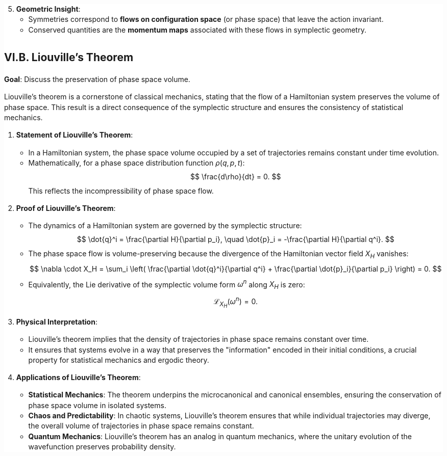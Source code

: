 5. **Geometric Insight**:
   - Symmetries correspond to **flows on configuration space** (or phase space) that leave the action invariant.
   - Conserved quantities are the **momentum maps** associated with these flows in symplectic geometry.

## **VI.B. Liouville’s Theorem**

**Goal**: Discuss the preservation of phase space volume.

Liouville’s theorem is a cornerstone of classical mechanics, stating that the flow of a Hamiltonian system preserves the volume of phase space. This result is a direct consequence of the symplectic structure and ensures the consistency of statistical mechanics.

1. **Statement of Liouville’s Theorem**:
   - In a Hamiltonian system, the phase space volume occupied by a set of trajectories remains constant under time evolution.
   - Mathematically, for a phase space distribution function $\rho(q, p, t)$:
     $$
     \frac{d\rho}{dt} = 0.
     $$
    This reflects the incompressibility of phase space flow.

2. **Proof of Liouville’s Theorem**:
   - The dynamics of a Hamiltonian system are governed by the symplectic structure:
     $$
     \dot{q}^i = \frac{\partial H}{\partial p_i}, \quad \dot{p}_i = -\frac{\partial H}{\partial q^i}.
     $$
   - The phase space flow is volume-preserving because the divergence of the Hamiltonian vector field $X_H$ vanishes:
     $$
     \nabla \cdot X_H = \sum_i \left( \frac{\partial \dot{q}^i}{\partial q^i} + \frac{\partial \dot{p}_i}{\partial p_i} \right) = 0.
     $$
   - Equivalently, the Lie derivative of the symplectic volume form $\omega^n$ along $X_H$ is zero:
     $$
     \mathcal{L}_{X_H} (\omega^n) = 0.
     $$

3. **Physical Interpretation**:
   - Liouville’s theorem implies that the density of trajectories in phase space remains constant over time.
   - It ensures that systems evolve in a way that preserves the "information" encoded in their initial conditions, a crucial property for statistical mechanics and ergodic theory.

4. **Applications of Liouville’s Theorem**:
   - **Statistical Mechanics**:
     The theorem underpins the microcanonical and canonical ensembles, ensuring the conservation of phase space volume in isolated systems.
   - **Chaos and Predictability**:
     In chaotic systems, Liouville’s theorem ensures that while individual trajectories may diverge, the overall volume of trajectories in phase space remains constant.
   - **Quantum Mechanics**:
     Liouville’s theorem has an analog in quantum mechanics, where the unitary evolution of the wavefunction preserves probability density.
